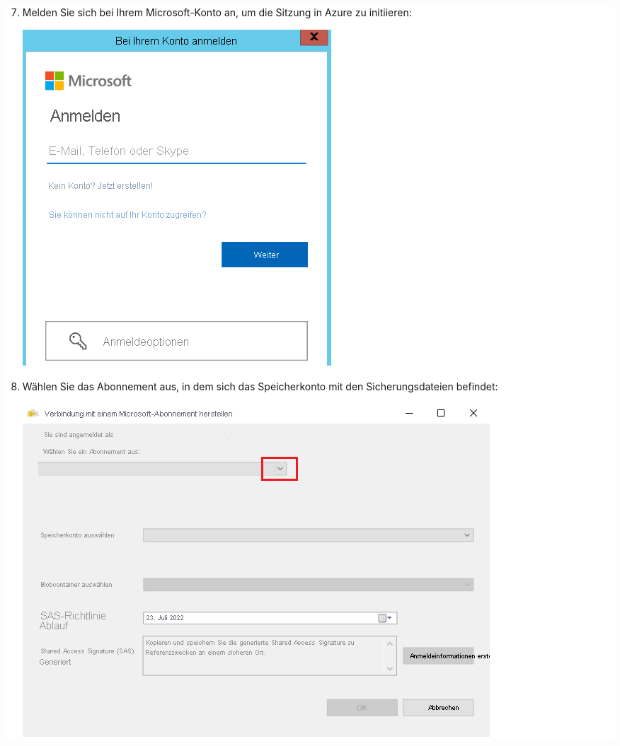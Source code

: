 7. Melden Sie sich bei Ihrem Microsoft-Konto an, um die Sitzung in Azure zu initiieren:

    ![Screenshot: Anmelden bei der Azure-Sitzung](./media/restore-sample-database-quickstart/restore-wizard-sign-in-session.png)

8. Wählen Sie das Abonnement aus, in dem sich das Speicherkonto mit den Sicherungsdateien befindet:

    ![Screenshot: Auswählen des Abonnements](./media/restore-sample-database-quickstart/restore-wizard-select-subscription.png)

